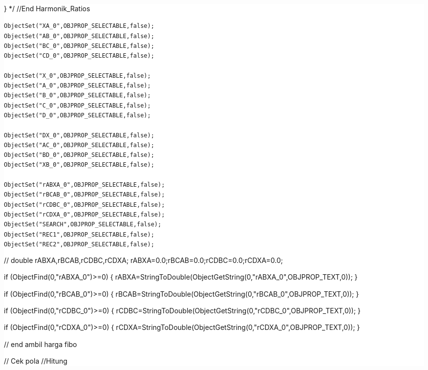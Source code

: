 } 
*/ 
 //End Harmonik_Ratios 
 
    ObjectSet("XA_0",OBJPROP_SELECTABLE,false);    
    ObjectSet("AB_0",OBJPROP_SELECTABLE,false);    
    ObjectSet("BC_0",OBJPROP_SELECTABLE,false);    
    ObjectSet("CD_0",OBJPROP_SELECTABLE,false);    
    
    ObjectSet("X_0",OBJPROP_SELECTABLE,false);    
    ObjectSet("A_0",OBJPROP_SELECTABLE,false);    
    ObjectSet("B_0",OBJPROP_SELECTABLE,false);    
    ObjectSet("C_0",OBJPROP_SELECTABLE,false);        
    ObjectSet("D_0",OBJPROP_SELECTABLE,false);        
    
    ObjectSet("DX_0",OBJPROP_SELECTABLE,false);    
    ObjectSet("AC_0",OBJPROP_SELECTABLE,false);    
    ObjectSet("BD_0",OBJPROP_SELECTABLE,false);    
    ObjectSet("XB_0",OBJPROP_SELECTABLE,false);        
    
    ObjectSet("rABXA_0",OBJPROP_SELECTABLE,false);    
    ObjectSet("rBCAB_0",OBJPROP_SELECTABLE,false);    
    ObjectSet("rCDBC_0",OBJPROP_SELECTABLE,false);    
    ObjectSet("rCDXA_0",OBJPROP_SELECTABLE,false);            
    ObjectSet("SEARCH",OBJPROP_SELECTABLE,false);            
    ObjectSet("REC1",OBJPROP_SELECTABLE,false);            
    ObjectSet("REC2",OBJPROP_SELECTABLE,false);            

    

 //  double rABXA,rBCAB,rCDBC,rCDXA;
   rABXA=0.0;rBCAB=0.0;rCDBC=0.0;rCDXA=0.0;
   
   if (ObjectFind(0,"rABXA_0")>=0)
    {
      rABXA=StringToDouble(ObjectGetString(0,"rABXA_0",OBJPROP_TEXT,0));
    }
    
   if (ObjectFind(0,"rBCAB_0")>=0)
    {
      rBCAB=StringToDouble(ObjectGetString(0,"rBCAB_0",OBJPROP_TEXT,0));
    }    
    
   if (ObjectFind(0,"rCDBC_0")>=0)
    {
      rCDBC=StringToDouble(ObjectGetString(0,"rCDBC_0",OBJPROP_TEXT,0));
    }
    
   if (ObjectFind(0,"rCDXA_0")>=0)
    {
      rCDXA=StringToDouble(ObjectGetString(0,"rCDXA_0",OBJPROP_TEXT,0));
    }        
    
// end ambil harga fibo

// Cek pola
   //Hitung
   